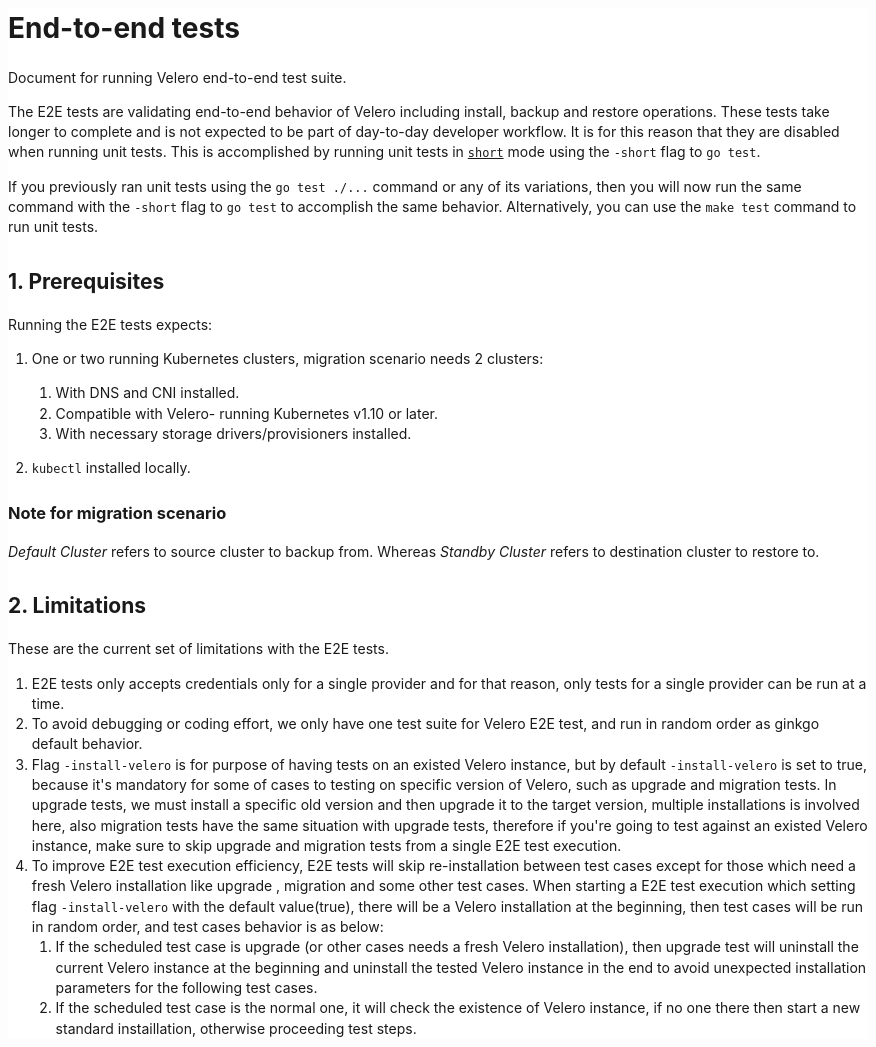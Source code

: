 # End-to-end tests

Document for running Velero end-to-end test suite.

The E2E tests are validating end-to-end behavior of Velero including install, backup and restore operations. These tests take longer to complete and is not expected to be part of day-to-day developer workflow. It is for this reason that they are disabled when running unit tests. This is accomplished by running unit tests in [`short`](https://golang.org/pkg/testing/#Short) mode using the `-short` flag to `go test`.

If you previously ran unit tests using the `go test ./...` command or any of its variations, then you will now run the same command with the  `-short` flag to `go test` to accomplish the same behavior. Alternatively, you can use the `make test` command to run unit tests.

## 1. Prerequisites

Running the E2E tests expects:
1. One or two running Kubernetes clusters, migration scenario needs 2 clusters:
    1. With DNS and CNI installed.
    1. Compatible with Velero- running Kubernetes v1.10 or later.
    1. With necessary storage drivers/provisioners installed.

1. `kubectl` installed locally.

### Note for migration scenario
_Default Cluster_ refers to source cluster to backup from. Whereas _Standby Cluster_ refers to destination cluster to restore to.

## 2. Limitations

These are the current set of limitations with the E2E tests.

1. E2E tests only accepts credentials only for a single provider and for that reason, only tests for a single provider can be run at a time.
1. To avoid debugging or coding effort, we only have one test suite for Velero E2E test, and run in random order as ginkgo default behavior.
1. Flag `-install-velero` is for purpose of having tests on an existed Velero instance, but by default `-install-velero` is set to true, because it's mandatory for some of cases to testing on specific version of Velero, such as upgrade and migration tests. In upgrade tests, we must install a specific old version and then upgrade it to  the target version, multiple installations is involved here, also migration tests have the same situation with upgrade tests, therefore if you're going to test against an existed Velero instance, make sure to skip upgrade and migration tests from a single E2E test execution.
1. To improve E2E test execution efficiency, E2E tests will skip re-installation between test cases except for those which need a fresh Velero installation like upgrade , migration and some other test cases. When starting a E2E test execution which setting flag `-install-velero` with the default value(true), there will be a Velero installation at the beginning, then test cases will be run in random order, and test cases behavior is as below: 
    1. If the scheduled test case is upgrade (or other cases needs a fresh Velero installation), then upgrade test will uninstall the current Velero instance at the beginning and uninstall the tested Velero instance in the end to avoid unexpected installation parameters for the following test cases. 
    1. If the scheduled test case is the normal one,  it will check the existence of Velero instance, if no one there then start a new standard instaillation, otherwise proceeding test steps.
